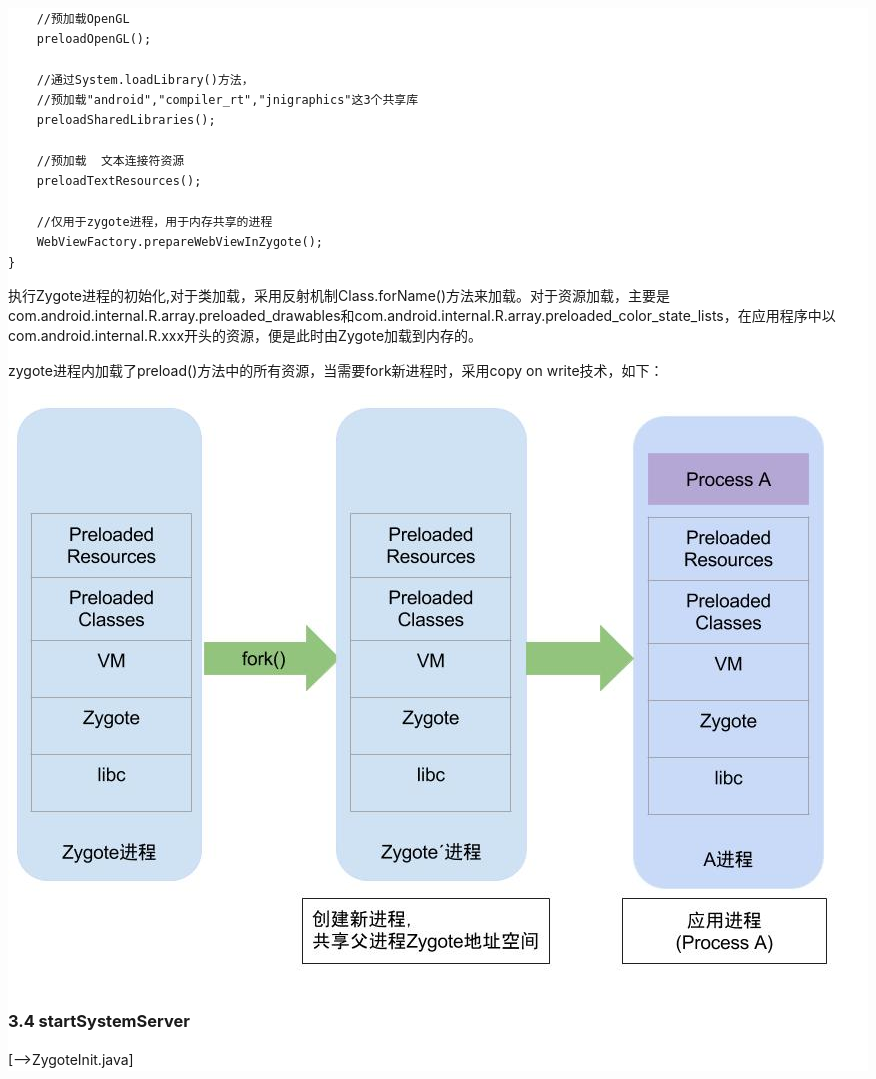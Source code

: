         //预加载OpenGL
        preloadOpenGL();

        //通过System.loadLibrary()方法，
        //预加载"android","compiler_rt","jnigraphics"这3个共享库
        preloadSharedLibraries();

        //预加载  文本连接符资源
        preloadTextResources();

        //仅用于zygote进程，用于内存共享的进程
        WebViewFactory.prepareWebViewInZygote();
    }

执行Zygote进程的初始化,对于类加载，采用反射机制Class.forName()方法来加载。对于资源加载，主要是 com.android.internal.R.array.preloaded_drawables和com.android.internal.R.array.preloaded_color_state_lists，在应用程序中以com.android.internal.R.xxx开头的资源，便是此时由Zygote加载到内存的。

zygote进程内加载了preload()方法中的所有资源，当需要fork新进程时，采用copy on write技术，如下：

![zygote_fork](/images/boot/zygote/zygote_fork.jpg)

### 3.4 startSystemServer
[-->ZygoteInit.java]
